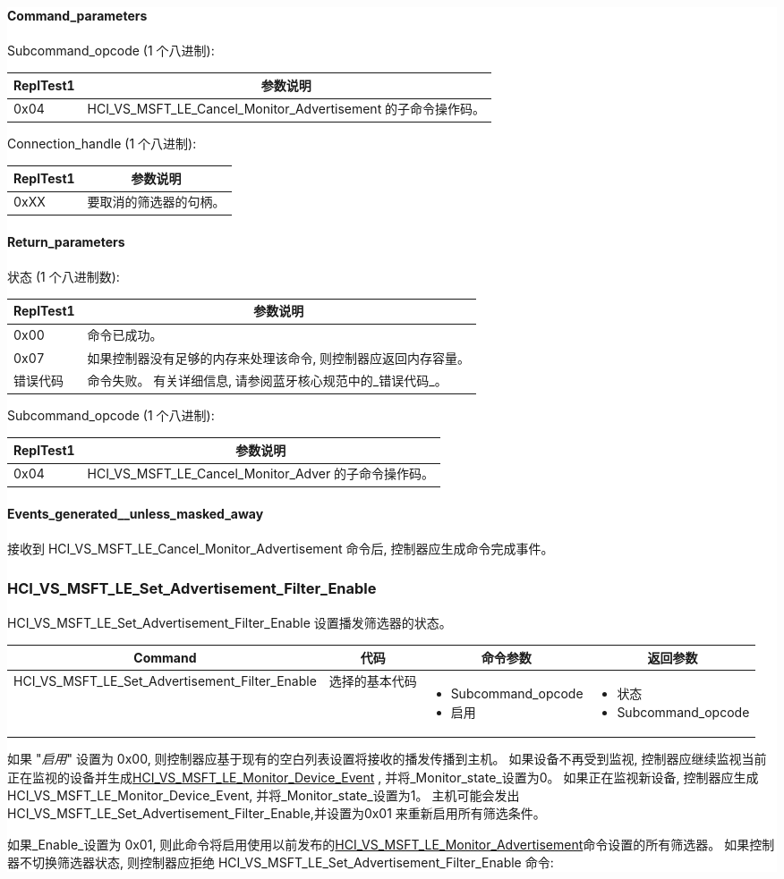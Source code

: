 #### <a name="command_parameters"></a>Command_parameters

Subcommand_opcode (1 个八进制):

| ReplTest1  |  参数说明 |
|---|---|
|0x04   |  HCI_VS_MSFT_LE_Cancel_Monitor_Advertisement 的子命令操作码。|

Connection_handle (1 个八进制):

| ReplTest1  |  参数说明 |
|---|---|
|0xXX| 要取消的筛选器的句柄。|

#### <a name="return_parameters"></a>Return_parameters

状态 (1 个八进制数):

| ReplTest1  |  参数说明 |
|---|---|
|  0x00 |  命令已成功。 |
|0x07|如果控制器没有足够的内存来处理该命令, 则控制器应返回内存容量。|
| 错误代码  |  命令失败。 有关详细信息, 请参阅蓝牙核心规范中的_错误代码_。 |

Subcommand_opcode (1 个八进制):

| ReplTest1  |  参数说明 |
|---|---|
|0x04| HCI_VS_MSFT_LE_Cancel_Monitor_Adver 的子命令操作码。 |

#### <a name="events_generated__unless_masked_away"></a>Events_generated__unless_masked_away

接收到 HCI_VS_MSFT_LE_Cancel_Monitor_Advertisement 命令后, 控制器应生成命令完成事件。

### <a name="hci_vs_msft_le_set_advertisement_filter_enable"></a>HCI_VS_MSFT_LE_Set_Advertisement_Filter_Enable

HCI_VS_MSFT_LE_Set_Advertisement_Filter_Enable 设置播发筛选器的状态。

|Command|代码|命令参数|返回参数|
|---|---|---|---|
|HCI_VS_MSFT_LE_Set_Advertisement_Filter_Enable|选择的基本代码 |<ul><li>Subcommand_opcode</li><li>启用</li>|<ul><li>状态</li><li>Subcommand_opcode</ul>|

如果 "_启用_" 设置为 0x00, 则控制器应基于现有的空白列表设置将接收的播发传播到主机。 如果设备不再受到监视, 控制器应继续监视当前正在监视的设备并生成[HCI_VS_MSFT_LE_Monitor_Device_Event](#hci_vs_msft_le_monitor_device_event) , 并将_Monitor_state_设置为0。 如果正在监视新设备, 控制器应生成 HCI_VS_MSFT_LE_Monitor_Device_Event, 并将_Monitor_state_设置为1。 主机可能会发出 HCI_VS_MSFT_LE_Set_Advertisement_Filter_Enable,并设置为0x01 来重新启用所有筛选条件。

如果_Enable_设置为 0x01, 则此命令将启用使用以前发布的[HCI_VS_MSFT_LE_Monitor_Advertisement](#hci_vs_msft_le_monitor_advertisement)命令设置的所有筛选器。 如果控制器不切换筛选器状态, 则控制器应拒绝 HCI_VS_MSFT_LE_Set_Advertisement_Filter_Enable 命令:
